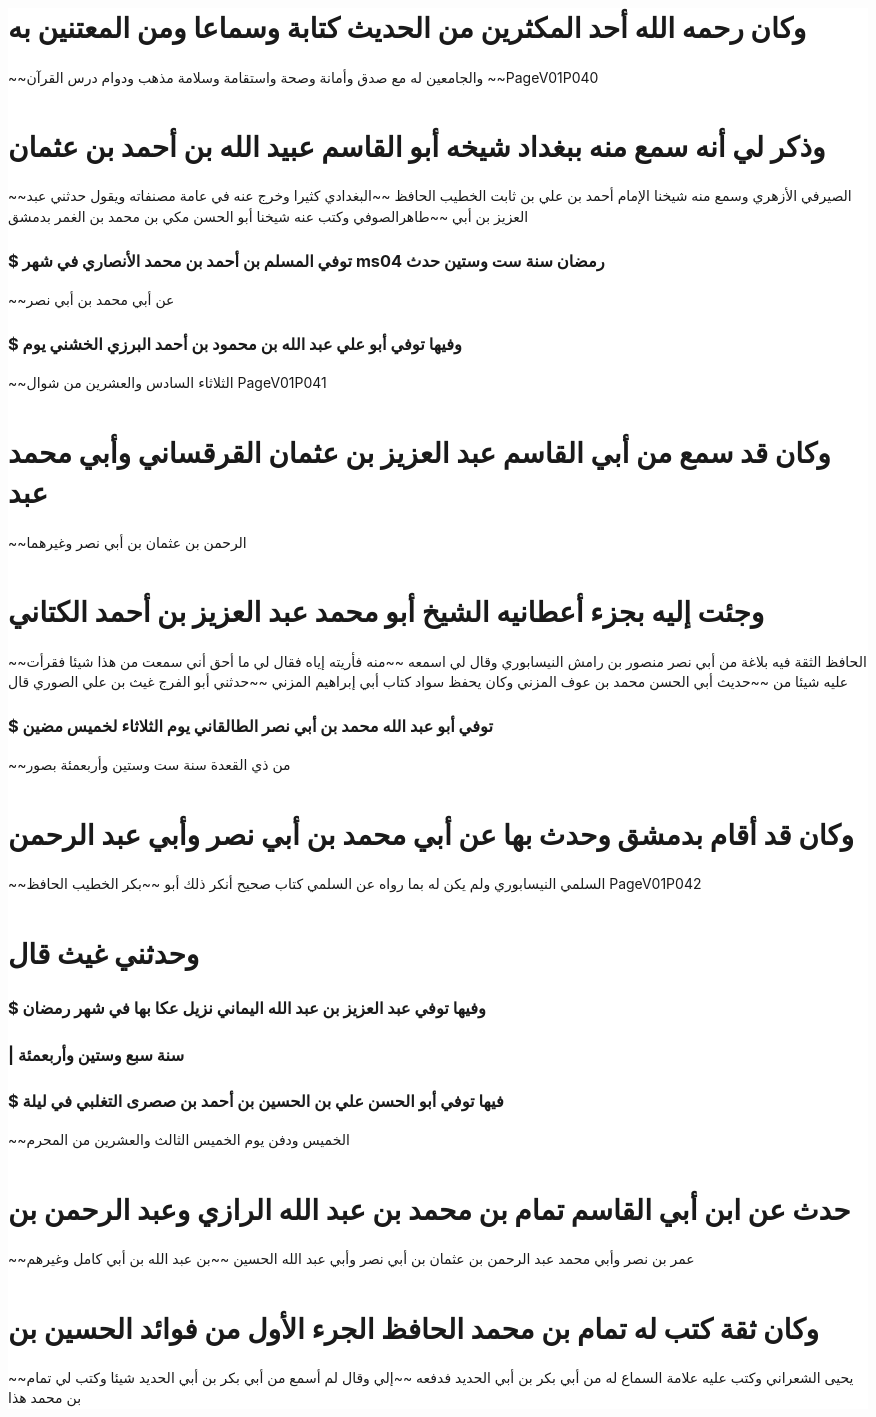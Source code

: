 # وكان رحمه الله أحد المكثرين من الحديث كتابة وسماعا ومن المعتنين به
~~والجامعين له مع صدق وأمانة وصحة واستقامة وسلامة مذهب ودوام درس القرآن
~~PageV01P040
# وذكر لي أنه سمع منه ببغداد شيخه أبو القاسم عبيد الله بن أحمد بن عثمان
~~الصيرفي الأزهري وسمع منه شيخنا الإمام أحمد بن علي بن ثابت الخطيب الحافظ
~~البغدادي كثيرا وخرج عنه في عامة مصنفاته ويقول حدثني عبد العزيز بن أبي
~~طاهرالصوفي وكتب عنه شيخنا أبو الحسن مكي بن محمد بن الغمر بدمشق
### $ توفي المسلم بن أحمد بن محمد الأنصاري في شهر ms04 رمضان سنة ست وستين حدث
~~عن أبي محمد بن أبي نصر
### $ وفيها توفي أبو علي عبد الله بن محمود بن أحمد البرزي الخشني يوم
~~الثلاثاء السادس والعشرين من شوال PageV01P041
# وكان قد سمع من أبي القاسم عبد العزيز بن عثمان القرقساني وأبي محمد عبد
~~الرحمن بن عثمان بن أبي نصر وغيرهما
# وجئت إليه بجزء أعطانيه الشيخ أبو محمد عبد العزيز بن أحمد الكتاني
~~الحافظ الثقة فيه بلاغة من أبي نصر منصور بن رامش النيسابوري وقال لي اسمعه
~~منه فأريته إياه فقال لي ما أحق أني سمعت من هذا شيئا فقرأت عليه شيئا من
~~حديث أبي الحسن محمد بن عوف المزني وكان يحفظ سواد كتاب أبي إبراهيم المزني
~~حدثني أبو الفرج غيث بن علي الصوري قال
### $ توفي أبو عبد الله محمد بن أبي نصر الطالقاني يوم الثلاثاء لخميس مضين
~~من ذي القعدة سنة ست وستين وأربعمئة بصور
# وكان قد أقام بدمشق وحدث بها عن أبي محمد بن أبي نصر وأبي عبد الرحمن
~~السلمي النيسابوري ولم يكن له بما رواه عن السلمي كتاب صحيح أنكر ذلك أبو
~~بكر الخطيب الحافظ PageV01P042
# وحدثني غيث قال
### $ وفيها توفي عبد العزيز بن عبد الله اليماني نزيل عكا بها في شهر رمضان
### | سنة سبع وستين وأربعمئة
### $ فيها توفي أبو الحسن علي بن الحسين بن أحمد بن صصرى التغلبي في ليلة
~~الخميس ودفن يوم الخميس الثالث والعشرين من المحرم
# حدث عن ابن أبي القاسم تمام بن محمد بن عبد الله الرازي وعبد الرحمن بن
~~عمر بن نصر وأبي محمد عبد الرحمن بن عثمان بن أبي نصر وأبي عبد الله الحسين
~~بن عبد الله بن أبي كامل وغيرهم
# وكان ثقة كتب له تمام بن محمد الحافظ الجرء الأول من فوائد الحسين بن
~~يحيى الشعراني وكتب عليه علامة السماع له من أبي بكر بن أبي الحديد فدفعه
~~إلي وقال لم أسمع من أبي بكر بن أبي الحديد شيئا وكتب لي تمام بن محمد هذا